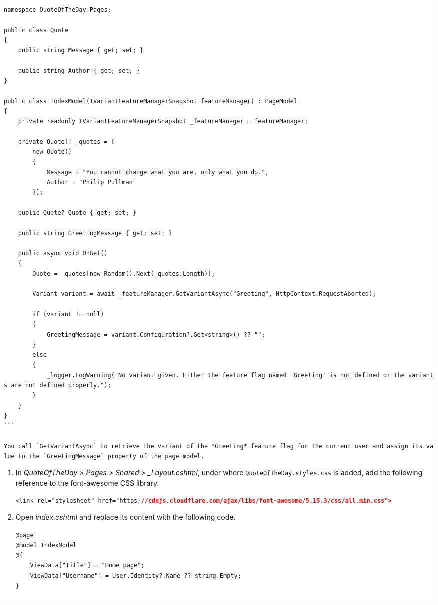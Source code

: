     namespace QuoteOfTheDay.Pages;
    
    public class Quote
    {
        public string Message { get; set; }
    
        public string Author { get; set; }
    }
    
    public class IndexModel(IVariantFeatureManagerSnapshot featureManager) : PageModel
    {
        private readonly IVariantFeatureManagerSnapshot _featureManager = featureManager;
    
        private Quote[] _quotes = [
            new Quote()
            {
                Message = "You cannot change what you are, only what you do.",
                Author = "Philip Pullman"
            }];
    
        public Quote? Quote { get; set; }
    
        public string GreetingMessage { get; set; }
    
        public async void OnGet()
        {
            Quote = _quotes[new Random().Next(_quotes.Length)];
    
            Variant variant = await _featureManager.GetVariantAsync("Greeting", HttpContext.RequestAborted);

            if (variant != null)
            {
                GreetingMessage = variant.Configuration?.Get<string>() ?? "";
            }
            else
            {
                _logger.LogWarning("No variant given. Either the feature flag named 'Greeting' is not defined or the variants are not defined properly.");
            }
        }
    }
    ```

    You call `GetVariantAsync` to retrieve the variant of the *Greeting* feature flag for the current user and assign its value to the `GreetingMessage` property of the page model.

1. In *QuoteOfTheDay* > *Pages* > *Shared* > *_Layout.cshtml*, under where `QuoteOfTheDay.styles.css` is added, add the following reference to the font-awesome CSS library.

    ```css
    <link rel="stylesheet" href="https://cdnjs.cloudflare.com/ajax/libs/font-awesome/5.15.3/css/all.min.css">
    ```

1. Open *index.cshtml* and replace its content with the following code.

    ```cshtml
    @page
    @model IndexModel
    @{
        ViewData["Title"] = "Home page";
        ViewData["Username"] = User.Identity?.Name ?? string.Empty;
    }
    
